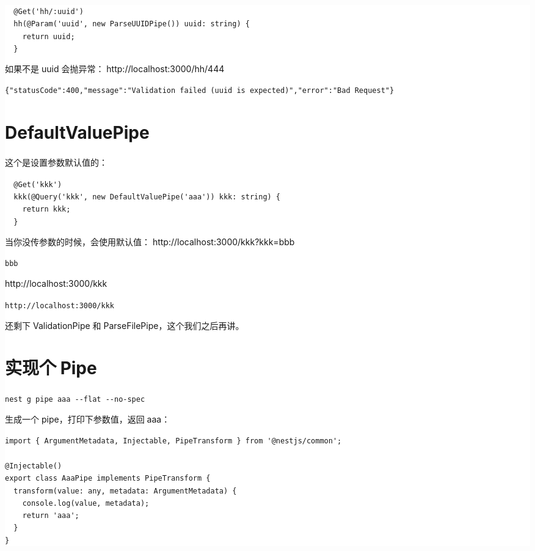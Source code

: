```
  @Get('hh/:uuid')
  hh(@Param('uuid', new ParseUUIDPipe()) uuid: string) {
    return uuid;
  }
```

如果不是 uuid 会抛异常：
http://localhost:3000/hh/444

```
{"statusCode":400,"message":"Validation failed (uuid is expected)","error":"Bad Request"}
```

# DefaultValuePipe

这个是设置参数默认值的：

```
  @Get('kkk')
  kkk(@Query('kkk', new DefaultValuePipe('aaa')) kkk: string) {
    return kkk;
  }
```

当你没传参数的时候，会使用默认值：
http://localhost:3000/kkk?kkk=bbb

```
bbb
```

http://localhost:3000/kkk

```
http://localhost:3000/kkk
```

还剩下 ValidationPipe 和 ParseFilePipe，这个我们之后再讲。

# 实现个 Pipe

```
nest g pipe aaa --flat --no-spec
```

生成一个 pipe，打印下参数值，返回 aaa：

```
import { ArgumentMetadata, Injectable, PipeTransform } from '@nestjs/common';

@Injectable()
export class AaaPipe implements PipeTransform {
  transform(value: any, metadata: ArgumentMetadata) {
    console.log(value, metadata);
    return 'aaa';
  }
}
```
